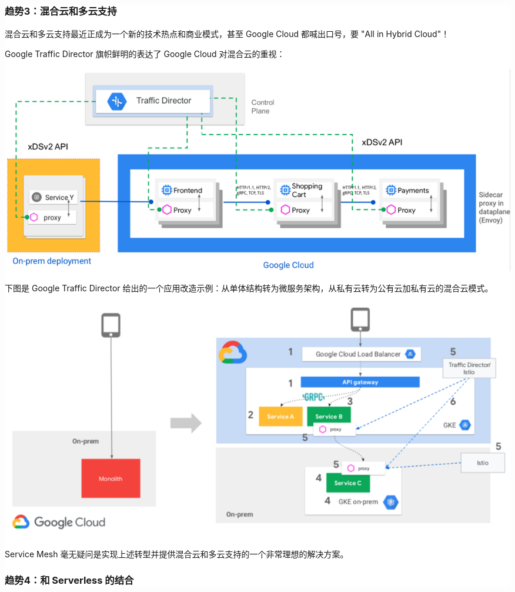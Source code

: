 ### 趋势3：混合云和多云支持

混合云和多云支持最近正成为一个新的技术热点和商业模式，甚至 Google Cloud 都喊出口号，要 "All in Hybrid Cloud"！

Google Traffic Director 旗帜鲜明的表达了 Google Cloud 对混合云的重视：

![](google-traffic-director-hybird.png)

下图是 Google Traffic Director  给出的一个应用改造示例：从单体结构转为微服务架构，从私有云转为公有云加私有云的混合云模式。

![](google-traffic-director-hybird2.png)

Service Mesh 毫无疑问是实现上述转型并提供混合云和多云支持的一个非常理想的解决方案。

### 趋势4：和 Serverless 的结合
